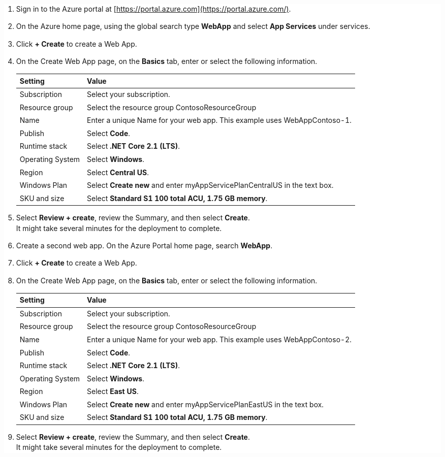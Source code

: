 1. Sign in to the Azure portal at [https://portal.azure.com](https://portal.azure.com/).

2. On the Azure home page, using the global search type **WebApp** and select **App Services** under services.

3. Click **+ Create** to create a Web App.

4. On the Create Web App page, on the **Basics** tab, enter or select the following information.

   | **Setting**      | **Value**                                                    |
   | ---------------- | ------------------------------------------------------------ |
   | Subscription     | Select your subscription.                                    |
   | Resource group   | Select the resource group ContosoResourceGroup               |
   | Name             | Enter a unique Name for your web app. This example uses WebAppContoso-1. |
   | Publish          | Select **Code**.                                             |
   | Runtime stack    | Select **.NET Core 2.1 (LTS)**.                              |
   | Operating System | Select **Windows**.                                          |
   | Region           | Select **Central US**.                                       |
   | Windows Plan     | Select **Create new** and enter myAppServicePlanCentralUS in the text box. |
   | SKU and size     | Select **Standard S1 100 total ACU, 1.75 GB memory**.        |

5. Select **Review + create**, review the Summary, and then select **Create**.   
   ‎It might take several minutes for the deployment to complete.

6. Create a second web app. On the Azure Portal home page, search  **WebApp**.

7. Click **+ Create** to create a Web App.

8. On the Create Web App page, on the **Basics** tab, enter or select the following information.

   | **Setting**      | **Value**                                                    |
   | ---------------- | ------------------------------------------------------------ |
   | Subscription     | Select your subscription.                                    |
   | Resource group   | Select the resource group ContosoResourceGroup               |
   | Name             | Enter a unique Name for your web app. This example uses WebAppContoso-2. |
   | Publish          | Select **Code**.                                             |
   | Runtime stack    | Select **.NET Core 2.1 (LTS)**.                              |
   | Operating System | Select **Windows**.                                          |
   | Region           | Select **East US**.                                          |
   | Windows Plan     | Select **Create new** and enter myAppServicePlanEastUS in the text box. |
   | SKU and size     | Select **Standard S1 100 total ACU, 1.75 GB memory**.        |

9. Select **Review + create**, review the Summary, and then select **Create**.   
   ‎It might take several minutes for the deployment to complete.
